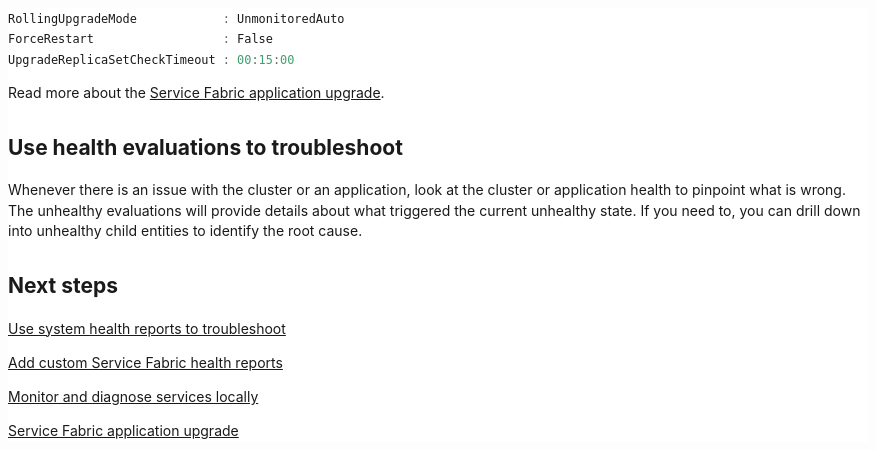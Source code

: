 ```powershell
RollingUpgradeMode            : UnmonitoredAuto
ForceRestart                  : False
UpgradeReplicaSetCheckTimeout : 00:15:00
```

Read more about the [Service Fabric application upgrade](service-fabric-application-upgrade.md).

## Use health evaluations to troubleshoot
Whenever there is an issue with the cluster or an application, look at the cluster or application health to pinpoint what is wrong. The unhealthy evaluations will provide details about what triggered the current unhealthy state. If you need to, you can drill down into unhealthy child entities to identify the root cause.

## Next steps
[Use system health reports to troubleshoot](service-fabric-understand-and-troubleshoot-with-system-health-reports.md)

[Add custom Service Fabric health reports](service-fabric-report-health.md)

[Monitor and diagnose services locally](service-fabric-diagnostics-how-to-monitor-and-diagnose-services-locally.md)

[Service Fabric application upgrade](service-fabric-application-upgrade.md)

